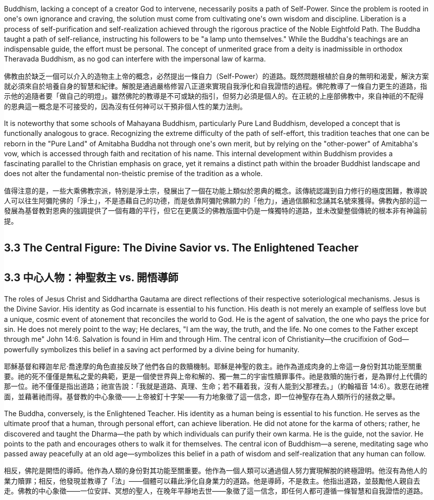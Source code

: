 Buddhism, lacking a concept of a creator God to intervene, necessarily posits a path of Self-Power. Since the problem is rooted in one's own ignorance and craving, the solution must come from cultivating one's own wisdom and discipline. Liberation is a process of self-purification and self-realization achieved through the rigorous practice of the Noble Eightfold Path. The Buddha taught a path of self-reliance, instructing his followers to be "a lamp unto themselves." While the Buddha's teachings are an indispensable guide, the effort must be personal. The concept of unmerited grace from a deity is inadmissible in orthodox Theravada Buddhism, as no god can interfere with the impersonal law of karma.

佛教由於缺乏一個可以介入的造物主上帝的概念，必然提出一條自力（Self-Power）的道路。既然問題根植於自身的無明和渴愛，解決方案就必須來自於培養自身的智慧和紀律。解脫是通過嚴格修習八正道來實現自我淨化和自我證悟的過程。佛陀教導了一條自力更生的道路，指示他的追隨者要「做自己的明燈」。雖然佛陀的教導是不可或缺的指引，但努力必須是個人的。在正統的上座部佛教中，來自神祇的不配得的恩典這一概念是不可接受的，因為沒有任何神可以干預非個人性的業力法則。

It is noteworthy that some schools of Mahayana Buddhism, particularly Pure Land Buddhism, developed a concept that is functionally analogous to grace. Recognizing the extreme difficulty of the path of self-effort, this tradition teaches that one can be reborn in the "Pure Land" of Amitabha Buddha not through one's own merit, but by relying on the "other-power" of Amitabha's vow, which is accessed through faith and recitation of his name. This internal development within Buddhism provides a fascinating parallel to the Christian emphasis on grace, yet it remains a distinct path within the broader Buddhist landscape and does not alter the fundamental non-theistic premise of the tradition as a whole.

值得注意的是，一些大乘佛教宗派，特別是淨土宗，發展出了一個在功能上類似於恩典的概念。該傳統認識到自力修行的極度困難，教導說人可以往生阿彌陀佛的「淨土」，不是憑藉自己的功德，而是依靠阿彌陀佛願力的「他力」，通過信願和念誦其名號來獲得。佛教內部的這一發展為基督教對恩典的強調提供了一個有趣的平行，但它在更廣泛的佛教版圖中仍是一條獨特的道路，並未改變整個傳統的根本非有神論前提。

## 3.3 The Central Figure: The Divine Savior vs. The Enlightened Teacher

## 3.3 中心人物：神聖救主 vs. 開悟導師

The roles of Jesus Christ and Siddhartha Gautama are direct reflections of their respective soteriological mechanisms. Jesus is the Divine Savior. His identity as God incarnate is essential to his function. His death is not merely an example of selfless love but a unique, cosmic event of atonement that reconciles the world to God. He is the agent of salvation, the one who pays the price for sin. He does not merely point to the way; He declares, "I am the way, the truth, and the life. No one comes to the Father except through me" John 14:6. Salvation is found in Him and through Him. The central icon of Christianity—the crucifixion of God—powerfully symbolizes this belief in a saving act performed by a divine being for humanity.

耶穌基督和釋迦牟尼·喬達摩的角色直接反映了他們各自的救贖機制。耶穌是神聖的救主。祂作為道成肉身的上帝這一身份對其功能至關重要。祂的死不僅僅是無私之愛的典範，更是一個使世界與上帝和解的、獨一無二的宇宙性贖罪事件。祂是救贖的施行者，是為罪付上代價的那一位。祂不僅僅是指出道路；祂宣告說：「我就是道路、真理、生命；若不藉着我，沒有人能到父那裡去。」（約翰福音 14:6）。救恩在祂裡面，並藉著祂而得。基督教的中心象徵——上帝被釘十字架——有力地象徵了這一信念，即一位神聖存在為人類所行的拯救之舉。

The Buddha, conversely, is the Enlightened Teacher. His identity as a human being is essential to his function. He serves as the ultimate proof that a human, through personal effort, can achieve liberation. He did not atone for the karma of others; rather, he discovered and taught the Dharma—the path by which individuals can purify their own karma. He is the guide, not the savior. He points to the path and encourages others to walk it for themselves. The central icon of Buddhism—a serene, meditating sage who passed away peacefully at an old age—symbolizes this belief in a path of wisdom and self-realization that any human can follow.

相反，佛陀是開悟的導師。他作為人類的身份對其功能至關重要。他作為一個人類可以通過個人努力實現解脫的終極證明。他沒有為他人的業力贖罪；相反，他發現並教導了「法」——個體可以藉此淨化自身業力的道路。他是導師，不是救主。他指出道路，並鼓勵他人親自去走。佛教的中心象徵——一位安詳、冥想的聖人，在晚年平靜地去世——象徵了這一信念，即任何人都可遵循一條智慧和自我證悟的道路。
